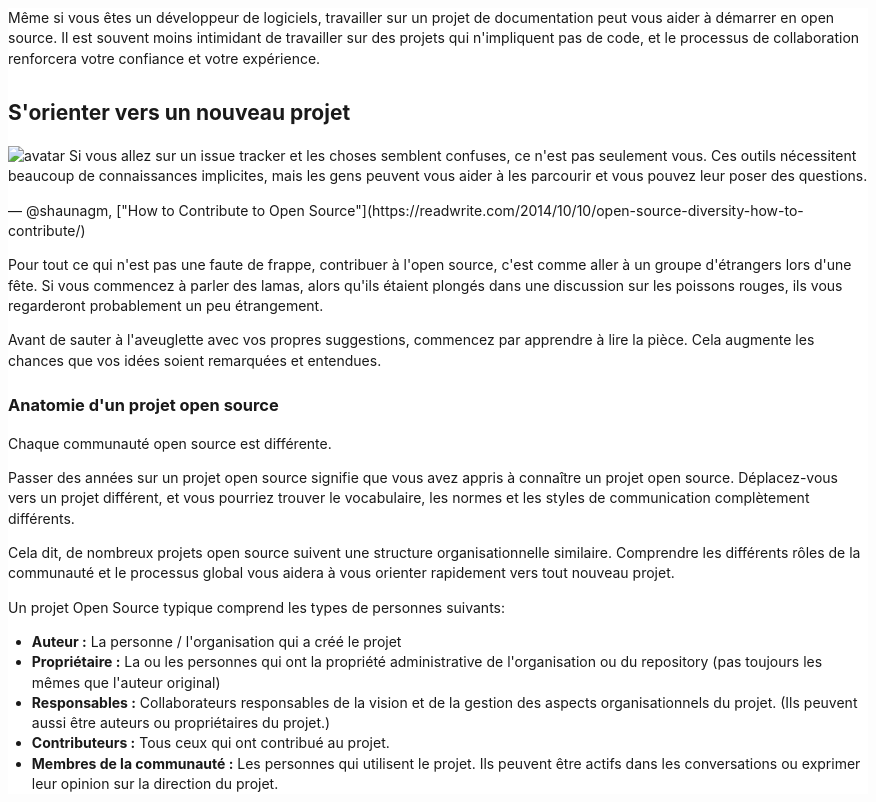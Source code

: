Même si vous êtes un développeur de logiciels, travailler sur un projet de
documentation peut vous aider à démarrer en open source. Il est souvent moins
intimidant de travailler sur des projets qui n'impliquent pas de code, et le
processus de collaboration renforcera votre confiance et votre expérience.

## S'orienter vers un nouveau projet

<aside markdown="1" class="pquote">
  <img src="https://avatars.githubusercontent.com/shaunagm?s=180" class="pquote-avatar" alt="avatar">
  Si vous allez sur un issue tracker et les choses semblent confuses, ce n'est pas seulement vous. Ces outils nécessitent beaucoup de connaissances implicites, mais les gens peuvent vous aider à les parcourir et vous pouvez leur poser des questions.
  <p markdown="1" class="pquote-credit">
— @shaunagm, ["How to Contribute to Open Source"](https://readwrite.com/2014/10/10/open-source-diversity-how-to-contribute/)
  </p>
</aside>

Pour tout ce qui n'est pas une faute de frappe, contribuer à l'open source,
c'est comme aller à un groupe d'étrangers lors d'une fête. Si vous commencez à
parler des lamas, alors qu'ils étaient plongés dans une discussion sur les
poissons rouges, ils vous regarderont probablement un peu étrangement.

Avant de sauter à l'aveuglette avec vos propres suggestions, commencez par
apprendre à lire la pièce. Cela augmente les chances que vos idées soient
remarquées et entendues.

### Anatomie d'un projet open source

Chaque communauté open source est différente.

Passer des années sur un projet open source signifie que vous avez appris à
connaître un projet open source. Déplacez-vous vers un projet différent, et vous
pourriez trouver le vocabulaire, les normes et les styles de communication
complètement différents.

Cela dit, de nombreux projets open source suivent une structure
organisationnelle similaire. Comprendre les différents rôles de la communauté et
le processus global vous aidera à vous orienter rapidement vers tout nouveau
projet.

Un projet Open Source typique comprend les types de personnes suivants:

- **Auteur :** La personne / l'organisation qui a créé le projet
- **Propriétaire :** La ou les personnes qui ont la propriété administrative de
  l'organisation ou du repository (pas toujours les mêmes que l'auteur original)
- **Responsables :** Collaborateurs responsables de la vision et de la gestion
  des aspects organisationnels du projet. (Ils peuvent aussi être auteurs ou
  propriétaires du projet.)
- **Contributeurs :** Tous ceux qui ont contribué au projet.
- **Membres de la communauté :** Les personnes qui utilisent le projet. Ils
  peuvent être actifs dans les conversations ou exprimer leur opinion sur la
  direction du projet.
